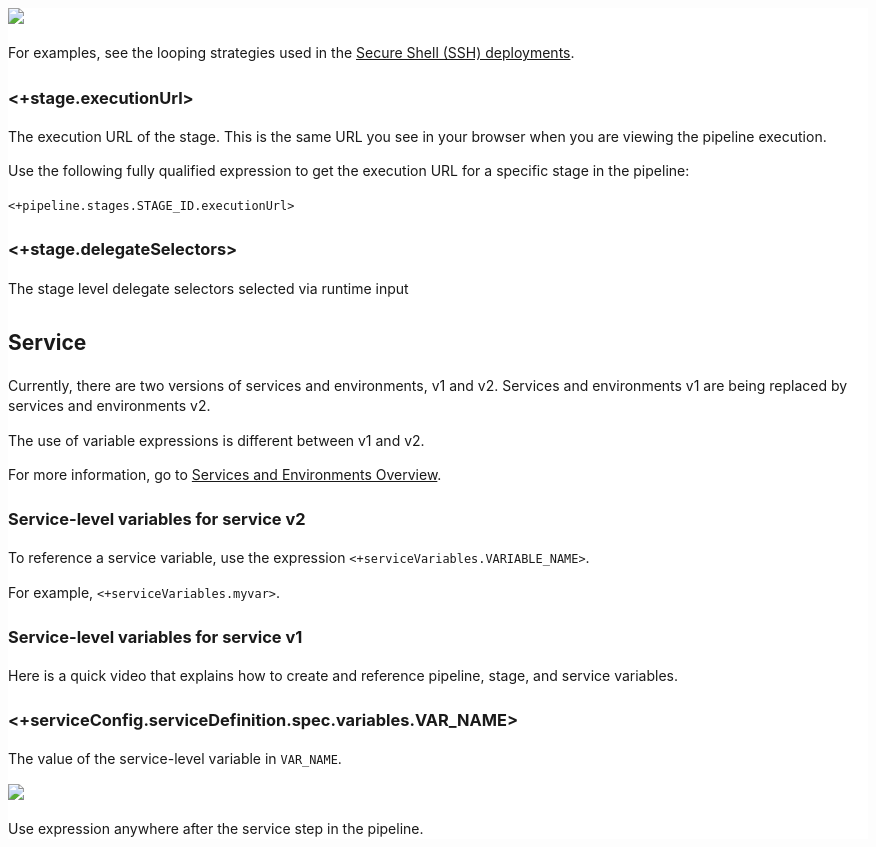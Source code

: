 ![](./static/harness-variables-31.png)

For examples, see the looping strategies used in the [Secure Shell (SSH) deployments](/docs/continuous-delivery/deploy-srv-diff-platforms/traditional/ssh-ng).

### <+stage.executionUrl>

The execution URL of the stage. This is the same URL you see in your browser when you are viewing the pipeline execution.

Use the following fully qualified expression to get the execution URL for a specific stage in the pipeline: 

```
<+pipeline.stages.STAGE_ID.executionUrl>

```

### <+stage.delegateSelectors>

The stage level delegate selectors selected via runtime input

## Service

Currently, there are two versions of services and environments, v1 and v2. Services and environments v1 are being replaced by services and environments v2.

The use of variable expressions is different between v1 and v2.

For more information, go to [Services and Environments Overview](/docs/continuous-delivery/get-started/services-and-environments-overview).

### Service-level variables for service v2

To reference a service variable, use the expression `<+serviceVariables.VARIABLE_NAME>`.

For example, `<+serviceVariables.myvar>`.

### Service-level variables for service v1

Here is a quick video that explains how to create and reference pipeline, stage, and service variables.



<docvideo src="https://www.youtube.com/watch?v=lqbmO6EVGuU" />

### <+serviceConfig.serviceDefinition.spec.variables.VAR\_NAME>

The value of the service-level variable in `VAR_NAME`.

![](./static/harness-variables-32.png)

Use expression anywhere after the service step in the pipeline.
